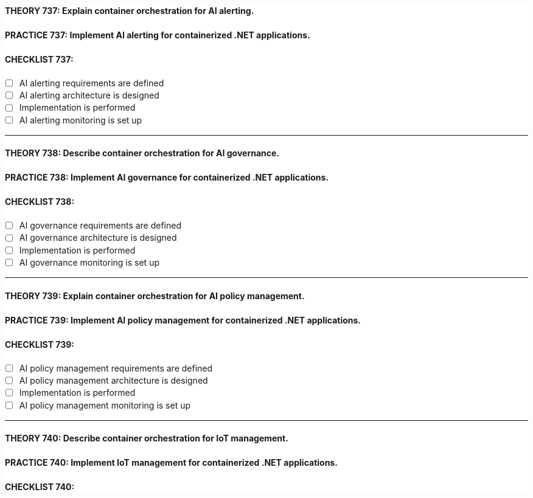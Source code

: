 
#### THEORY 737: Explain container orchestration for AI alerting.

#### PRACTICE 737: Implement AI alerting for containerized .NET applications.

#### CHECKLIST 737:

- [ ] AI alerting requirements are defined
- [ ] AI alerting architecture is designed
- [ ] Implementation is performed
- [ ] AI alerting monitoring is set up

---

#### THEORY 738: Describe container orchestration for AI governance.

#### PRACTICE 738: Implement AI governance for containerized .NET applications.

#### CHECKLIST 738:

- [ ] AI governance requirements are defined
- [ ] AI governance architecture is designed
- [ ] Implementation is performed
- [ ] AI governance monitoring is set up

---

#### THEORY 739: Explain container orchestration for AI policy management.

#### PRACTICE 739: Implement AI policy management for containerized .NET applications.

#### CHECKLIST 739:

- [ ] AI policy management requirements are defined
- [ ] AI policy management architecture is designed
- [ ] Implementation is performed
- [ ] AI policy management monitoring is set up

---

#### THEORY 740: Describe container orchestration for IoT management.

#### PRACTICE 740: Implement IoT management for containerized .NET applications.

#### CHECKLIST 740:
